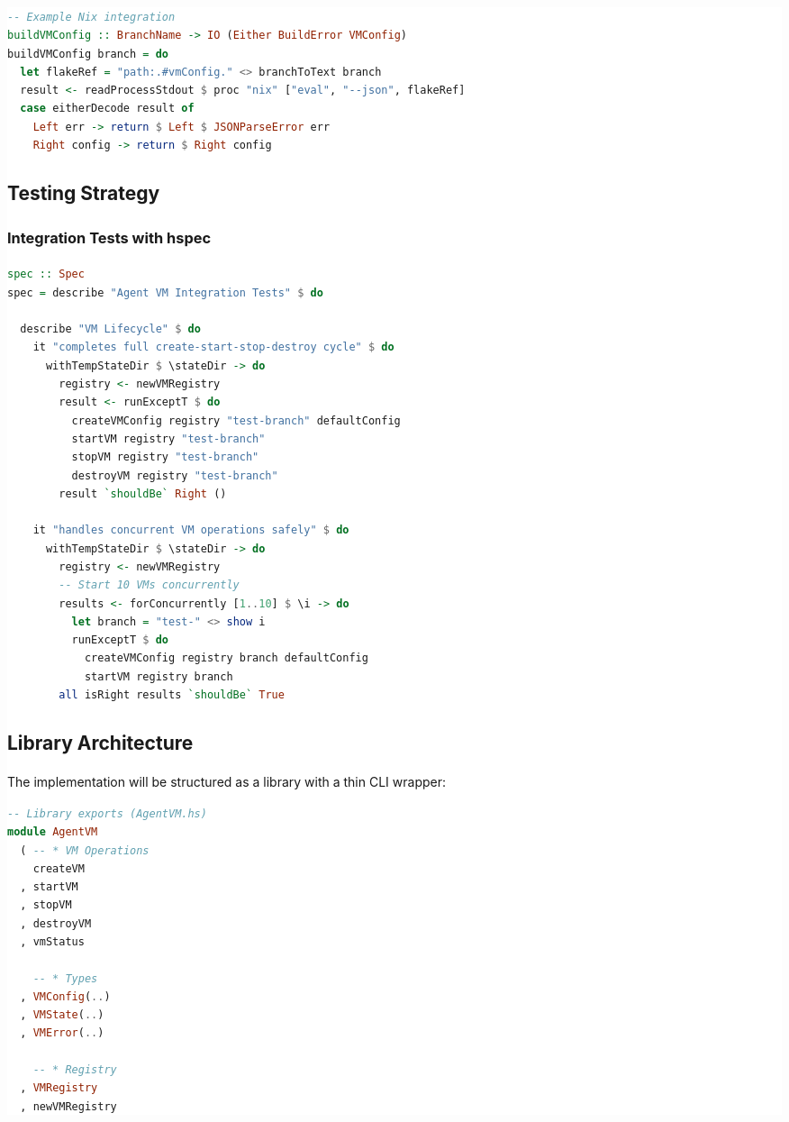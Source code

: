 ```haskell
-- Example Nix integration
buildVMConfig :: BranchName -> IO (Either BuildError VMConfig)
buildVMConfig branch = do
  let flakeRef = "path:.#vmConfig." <> branchToText branch
  result <- readProcessStdout $ proc "nix" ["eval", "--json", flakeRef]
  case eitherDecode result of
    Left err -> return $ Left $ JSONParseError err
    Right config -> return $ Right config
```

## Testing Strategy

### Integration Tests with hspec
```haskell
spec :: Spec
spec = describe "Agent VM Integration Tests" $ do

  describe "VM Lifecycle" $ do
    it "completes full create-start-stop-destroy cycle" $ do
      withTempStateDir $ \stateDir -> do
        registry <- newVMRegistry
        result <- runExceptT $ do
          createVMConfig registry "test-branch" defaultConfig
          startVM registry "test-branch"
          stopVM registry "test-branch"
          destroyVM registry "test-branch"
        result `shouldBe` Right ()

    it "handles concurrent VM operations safely" $ do
      withTempStateDir $ \stateDir -> do
        registry <- newVMRegistry
        -- Start 10 VMs concurrently
        results <- forConcurrently [1..10] $ \i -> do
          let branch = "test-" <> show i
          runExceptT $ do
            createVMConfig registry branch defaultConfig
            startVM registry branch
        all isRight results `shouldBe` True
```

## Library Architecture

The implementation will be structured as a library with a thin CLI wrapper:

```haskell
-- Library exports (AgentVM.hs)
module AgentVM
  ( -- * VM Operations
    createVM
  , startVM
  , stopVM
  , destroyVM
  , vmStatus

    -- * Types
  , VMConfig(..)
  , VMState(..)
  , VMError(..)

    -- * Registry
  , VMRegistry
  , newVMRegistry

```